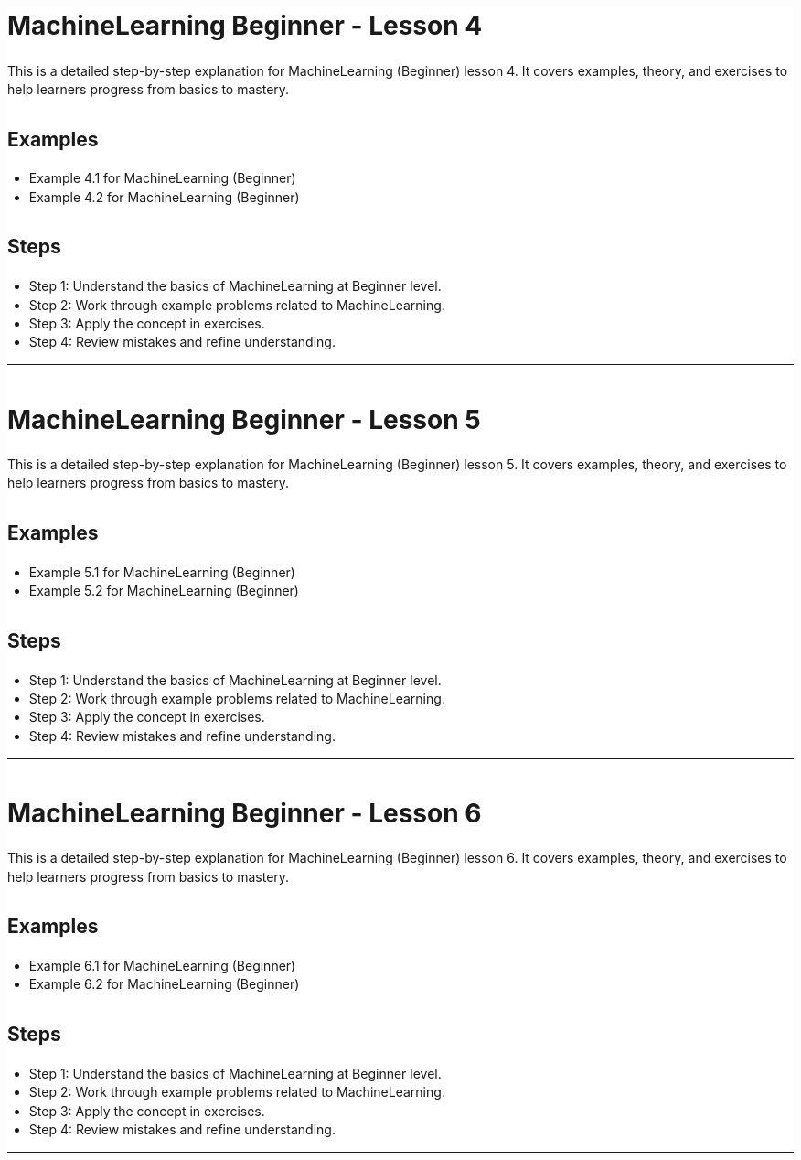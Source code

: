 
# MachineLearning Beginner - Lesson 4

This is a detailed step-by-step explanation for MachineLearning (Beginner) lesson 4. It covers examples, theory, and exercises to help learners progress from basics to mastery.

## Examples
- Example 4.1 for MachineLearning (Beginner)
- Example 4.2 for MachineLearning (Beginner)

## Steps
- Step 1: Understand the basics of MachineLearning at Beginner level.
- Step 2: Work through example problems related to MachineLearning.
- Step 3: Apply the concept in exercises.
- Step 4: Review mistakes and refine understanding.

---

# MachineLearning Beginner - Lesson 5

This is a detailed step-by-step explanation for MachineLearning (Beginner) lesson 5. It covers examples, theory, and exercises to help learners progress from basics to mastery.

## Examples
- Example 5.1 for MachineLearning (Beginner)
- Example 5.2 for MachineLearning (Beginner)

## Steps
- Step 1: Understand the basics of MachineLearning at Beginner level.
- Step 2: Work through example problems related to MachineLearning.
- Step 3: Apply the concept in exercises.
- Step 4: Review mistakes and refine understanding.

---

# MachineLearning Beginner - Lesson 6

This is a detailed step-by-step explanation for MachineLearning (Beginner) lesson 6. It covers examples, theory, and exercises to help learners progress from basics to mastery.

## Examples
- Example 6.1 for MachineLearning (Beginner)
- Example 6.2 for MachineLearning (Beginner)

## Steps
- Step 1: Understand the basics of MachineLearning at Beginner level.
- Step 2: Work through example problems related to MachineLearning.
- Step 3: Apply the concept in exercises.
- Step 4: Review mistakes and refine understanding.

---